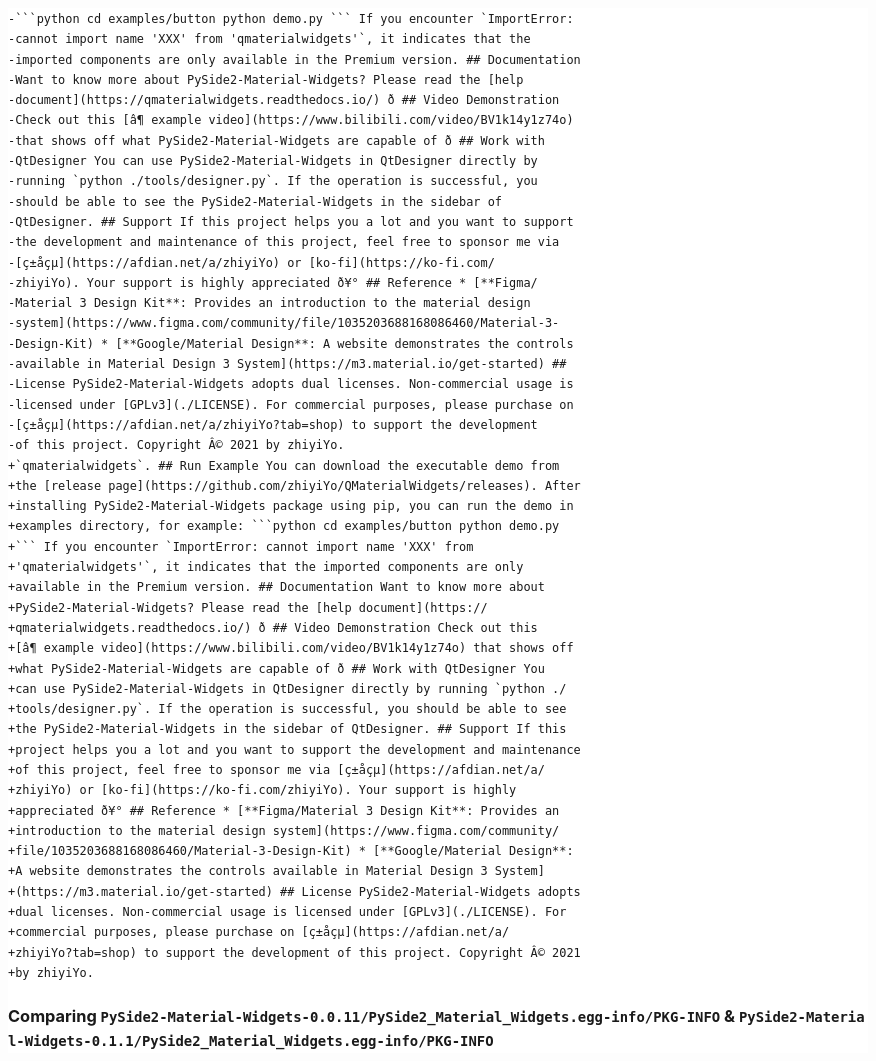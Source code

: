 ```
-```python cd examples/button python demo.py ``` If you encounter `ImportError:
-cannot import name 'XXX' from 'qmaterialwidgets'`, it indicates that the
-imported components are only available in the Premium version. ## Documentation
-Want to know more about PySide2-Material-Widgets? Please read the [help
-document](https://qmaterialwidgets.readthedocs.io/) ð ## Video Demonstration
-Check out this [â¶ example video](https://www.bilibili.com/video/BV1k14y1z74o)
-that shows off what PySide2-Material-Widgets are capable of ð ## Work with
-QtDesigner You can use PySide2-Material-Widgets in QtDesigner directly by
-running `python ./tools/designer.py`. If the operation is successful, you
-should be able to see the PySide2-Material-Widgets in the sidebar of
-QtDesigner. ## Support If this project helps you a lot and you want to support
-the development and maintenance of this project, feel free to sponsor me via
-[ç±åçµ](https://afdian.net/a/zhiyiYo) or [ko-fi](https://ko-fi.com/
-zhiyiYo). Your support is highly appreciated ð¥° ## Reference * [**Figma/
-Material 3 Design Kit**: Provides an introduction to the material design
-system](https://www.figma.com/community/file/1035203688168086460/Material-3-
-Design-Kit) * [**Google/Material Design**: A website demonstrates the controls
-available in Material Design 3 System](https://m3.material.io/get-started) ##
-License PySide2-Material-Widgets adopts dual licenses. Non-commercial usage is
-licensed under [GPLv3](./LICENSE). For commercial purposes, please purchase on
-[ç±åçµ](https://afdian.net/a/zhiyiYo?tab=shop) to support the development
-of this project. Copyright Â© 2021 by zhiyiYo.
+`qmaterialwidgets`. ## Run Example You can download the executable demo from
+the [release page](https://github.com/zhiyiYo/QMaterialWidgets/releases). After
+installing PySide2-Material-Widgets package using pip, you can run the demo in
+examples directory, for example: ```python cd examples/button python demo.py
+``` If you encounter `ImportError: cannot import name 'XXX' from
+'qmaterialwidgets'`, it indicates that the imported components are only
+available in the Premium version. ## Documentation Want to know more about
+PySide2-Material-Widgets? Please read the [help document](https://
+qmaterialwidgets.readthedocs.io/) ð ## Video Demonstration Check out this
+[â¶ example video](https://www.bilibili.com/video/BV1k14y1z74o) that shows off
+what PySide2-Material-Widgets are capable of ð ## Work with QtDesigner You
+can use PySide2-Material-Widgets in QtDesigner directly by running `python ./
+tools/designer.py`. If the operation is successful, you should be able to see
+the PySide2-Material-Widgets in the sidebar of QtDesigner. ## Support If this
+project helps you a lot and you want to support the development and maintenance
+of this project, feel free to sponsor me via [ç±åçµ](https://afdian.net/a/
+zhiyiYo) or [ko-fi](https://ko-fi.com/zhiyiYo). Your support is highly
+appreciated ð¥° ## Reference * [**Figma/Material 3 Design Kit**: Provides an
+introduction to the material design system](https://www.figma.com/community/
+file/1035203688168086460/Material-3-Design-Kit) * [**Google/Material Design**:
+A website demonstrates the controls available in Material Design 3 System]
+(https://m3.material.io/get-started) ## License PySide2-Material-Widgets adopts
+dual licenses. Non-commercial usage is licensed under [GPLv3](./LICENSE). For
+commercial purposes, please purchase on [ç±åçµ](https://afdian.net/a/
+zhiyiYo?tab=shop) to support the development of this project. Copyright Â© 2021
+by zhiyiYo.
```

### Comparing `PySide2-Material-Widgets-0.0.11/PySide2_Material_Widgets.egg-info/PKG-INFO` & `PySide2-Material-Widgets-0.1.1/PySide2_Material_Widgets.egg-info/PKG-INFO`
